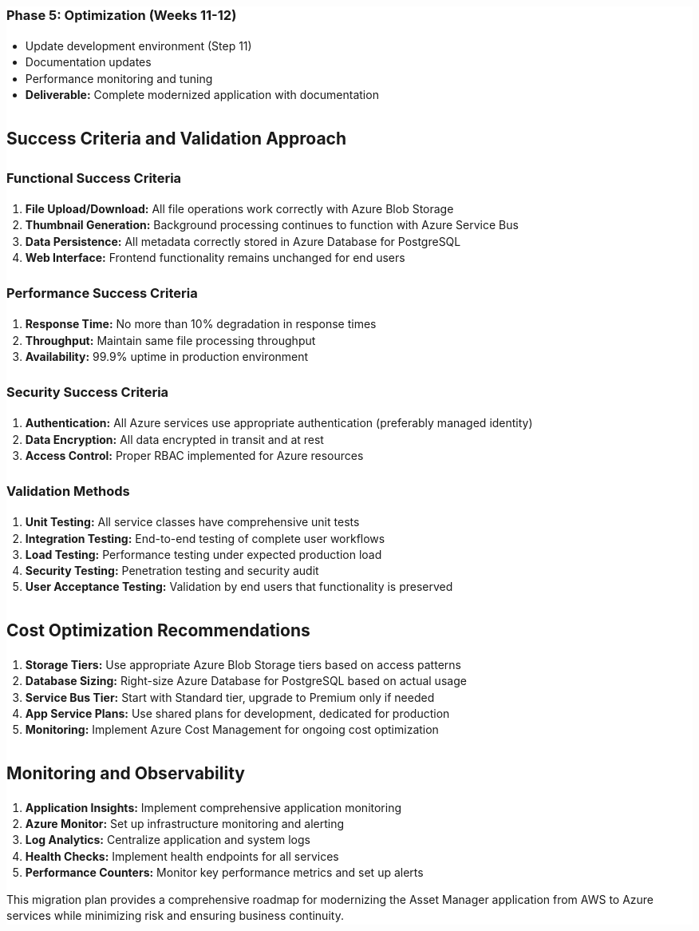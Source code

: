 ### Phase 5: Optimization (Weeks 11-12)
- Update development environment (Step 11)
- Documentation updates
- Performance monitoring and tuning
- **Deliverable:** Complete modernized application with documentation

## Success Criteria and Validation Approach

### Functional Success Criteria
1. **File Upload/Download:** All file operations work correctly with Azure Blob Storage
2. **Thumbnail Generation:** Background processing continues to function with Azure Service Bus
3. **Data Persistence:** All metadata correctly stored in Azure Database for PostgreSQL
4. **Web Interface:** Frontend functionality remains unchanged for end users

### Performance Success Criteria
1. **Response Time:** No more than 10% degradation in response times
2. **Throughput:** Maintain same file processing throughput
3. **Availability:** 99.9% uptime in production environment

### Security Success Criteria
1. **Authentication:** All Azure services use appropriate authentication (preferably managed identity)
2. **Data Encryption:** All data encrypted in transit and at rest
3. **Access Control:** Proper RBAC implemented for Azure resources

### Validation Methods
1. **Unit Testing:** All service classes have comprehensive unit tests
2. **Integration Testing:** End-to-end testing of complete user workflows
3. **Load Testing:** Performance testing under expected production load
4. **Security Testing:** Penetration testing and security audit
5. **User Acceptance Testing:** Validation by end users that functionality is preserved

## Cost Optimization Recommendations

1. **Storage Tiers:** Use appropriate Azure Blob Storage tiers based on access patterns
2. **Database Sizing:** Right-size Azure Database for PostgreSQL based on actual usage
3. **Service Bus Tier:** Start with Standard tier, upgrade to Premium only if needed
4. **App Service Plans:** Use shared plans for development, dedicated for production
5. **Monitoring:** Implement Azure Cost Management for ongoing cost optimization

## Monitoring and Observability

1. **Application Insights:** Implement comprehensive application monitoring
2. **Azure Monitor:** Set up infrastructure monitoring and alerting
3. **Log Analytics:** Centralize application and system logs
4. **Health Checks:** Implement health endpoints for all services
5. **Performance Counters:** Monitor key performance metrics and set up alerts

This migration plan provides a comprehensive roadmap for modernizing the Asset Manager application from AWS to Azure services while minimizing risk and ensuring business continuity.